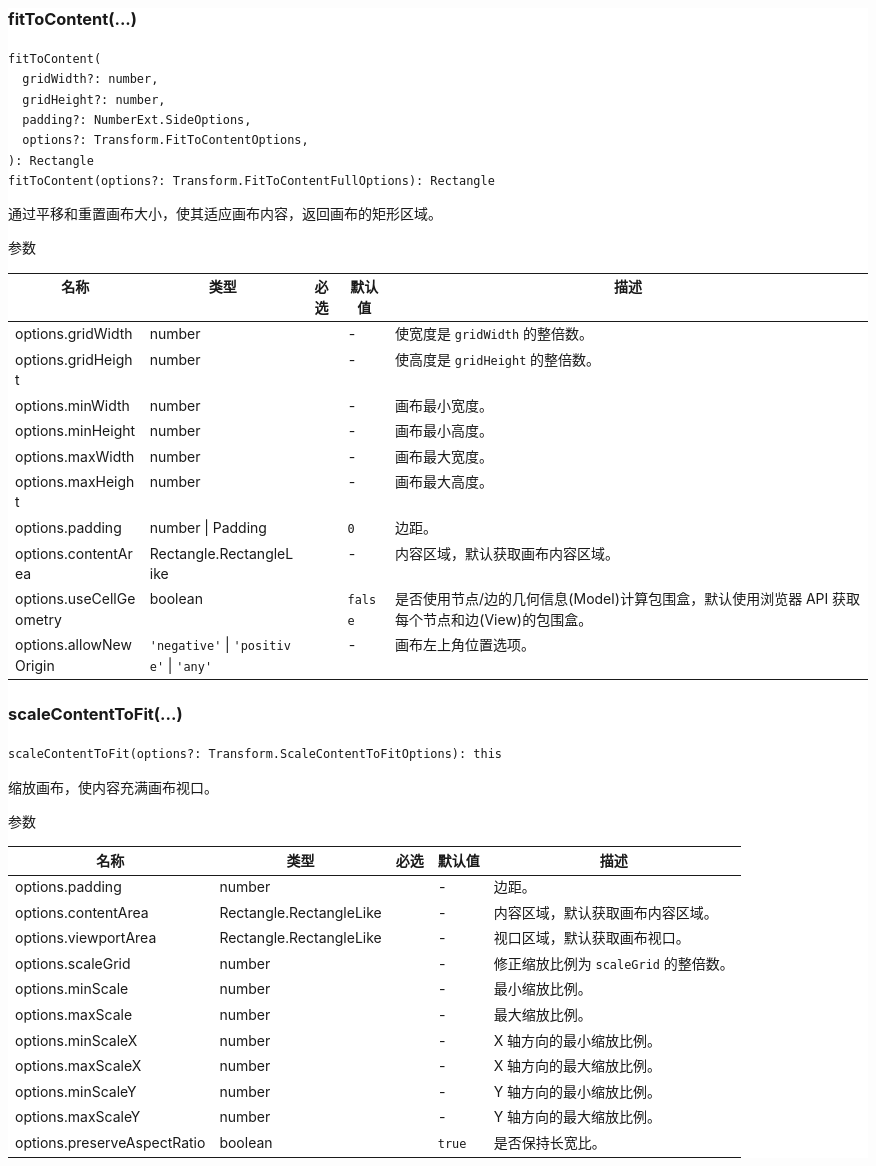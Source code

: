 ### fitToContent(...)

```sign
fitToContent(
  gridWidth?: number,
  gridHeight?: number,
  padding?: NumberExt.SideOptions,
  options?: Transform.FitToContentOptions,
): Rectangle
fitToContent(options?: Transform.FitToContentFullOptions): Rectangle
```

通过平移和重置画布大小，使其适应画布内容，返回画布的矩形区域。

<span class="tag-param">参数<span>

| 名称                    | 类型                                    | 必选 | 默认值  | 描述                                                                                          |
|-------------------------|-----------------------------------------|:----:|---------|---------------------------------------------------------------------------------------------|
| options.gridWidth       | number                                  |      | -       | 使宽度是 `gridWidth` 的整倍数。                                                                |
| options.gridHeight      | number                                  |      | -       | 使高度是 `gridHeight` 的整倍数。                                                               |
| options.minWidth        | number                                  |      | -       | 画布最小宽度。                                                                                 |
| options.minHeight       | number                                  |      | -       | 画布最小高度。                                                                                 |
| options.maxWidth        | number                                  |      | -       | 画布最大宽度。                                                                                 |
| options.maxHeight       | number                                  |      | -       | 画布最大高度。                                                                                 |
| options.padding         | number \| Padding                       |      | `0`     | 边距。                                                                                         |
| options.contentArea     | Rectangle.RectangleLike                 |      | -       | 内容区域，默认获取画布内容区域。                                                                |
| options.useCellGeometry | boolean                                 |      | `false` | 是否使用节点/边的几何信息(Model)计算包围盒，默认使用浏览器 API 获取每个节点和边(View)的包围盒。 |
| options.allowNewOrigin  | `'negative'` \| `'positive'` \| `'any'` |      | -       | 画布左上角位置选项。                                                                           |

### scaleContentToFit(...)

```sign
scaleContentToFit(options?: Transform.ScaleContentToFitOptions): this
```

缩放画布，使内容充满画布视口。

<span class="tag-param">参数<span>

| 名称                        | 类型                    | 必选 | 默认值  | 描述                                                                                          |
|-----------------------------|-------------------------|:----:|---------|---------------------------------------------------------------------------------------------|
| options.padding             | number                  |      | -       | 边距。                                                                                         |
| options.contentArea         | Rectangle.RectangleLike |      | -       | 内容区域，默认获取画布内容区域。                                                                |
| options.viewportArea        | Rectangle.RectangleLike |      | -       | 视口区域，默认获取画布视口。                                                                    |
| options.scaleGrid           | number                  |      | -       | 修正缩放比例为 `scaleGrid` 的整倍数。                                                          |
| options.minScale            | number                  |      | -       | 最小缩放比例。                                                                                 |
| options.maxScale            | number                  |      | -       | 最大缩放比例。                                                                                 |
| options.minScaleX           | number                  |      | -       | X 轴方向的最小缩放比例。                                                                       |
| options.maxScaleX           | number                  |      | -       | X 轴方向的最大缩放比例。                                                                       |
| options.minScaleY           | number                  |      | -       | Y 轴方向的最小缩放比例。                                                                       |
| options.maxScaleY           | number                  |      | -       | Y 轴方向的最大缩放比例。                                                                       |
| options.preserveAspectRatio | boolean                 |      | `true`  | 是否保持长宽比。                                                                               |